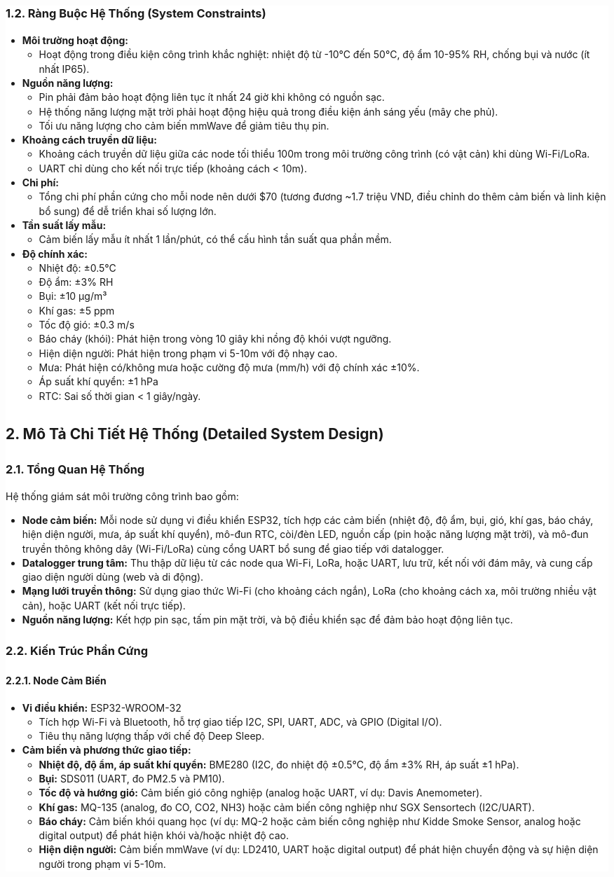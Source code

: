 ### 1.2. Ràng Buộc Hệ Thống (System Constraints)
- **Môi trường hoạt động:**
  - Hoạt động trong điều kiện công trình khắc nghiệt: nhiệt độ từ -10°C đến 50°C, độ ẩm 10-95% RH, chống bụi và nước (ít nhất IP65).
- **Nguồn năng lượng:**
  - Pin phải đảm bảo hoạt động liên tục ít nhất 24 giờ khi không có nguồn sạc.
  - Hệ thống năng lượng mặt trời phải hoạt động hiệu quả trong điều kiện ánh sáng yếu (mây che phủ).
  - Tối ưu năng lượng cho cảm biến mmWave để giảm tiêu thụ pin.
- **Khoảng cách truyền dữ liệu:**
  - Khoảng cách truyền dữ liệu giữa các node tối thiểu 100m trong môi trường công trình (có vật cản) khi dùng Wi-Fi/LoRa.
  - UART chỉ dùng cho kết nối trực tiếp (khoảng cách < 10m).
- **Chi phí:**
  - Tổng chi phí phần cứng cho mỗi node nên dưới $70 (tương đương ~1.7 triệu VND, điều chỉnh do thêm cảm biến và linh kiện bổ sung) để dễ triển khai số lượng lớn.
- **Tần suất lấy mẫu:**
  - Cảm biến lấy mẫu ít nhất 1 lần/phút, có thể cấu hình tần suất qua phần mềm.
- **Độ chính xác:**
  - Nhiệt độ: ±0.5°C
  - Độ ẩm: ±3% RH
  - Bụi: ±10 μg/m³
  - Khí gas: ±5 ppm
  - Tốc độ gió: ±0.3 m/s
  - Báo cháy (khói): Phát hiện trong vòng 10 giây khi nồng độ khói vượt ngưỡng.
  - Hiện diện người: Phát hiện trong phạm vi 5-10m với độ nhạy cao.
  - Mưa: Phát hiện có/không mưa hoặc cường độ mưa (mm/h) với độ chính xác ±10%.
  - Áp suất khí quyển: ±1 hPa
  - RTC: Sai số thời gian < 1 giây/ngày.

## 2. Mô Tả Chi Tiết Hệ Thống (Detailed System Design)

### 2.1. Tổng Quan Hệ Thống
Hệ thống giám sát môi trường công trình bao gồm:
- **Node cảm biến:** Mỗi node sử dụng vi điều khiển ESP32, tích hợp các cảm biến (nhiệt độ, độ ẩm, bụi, gió, khí gas, báo cháy, hiện diện người, mưa, áp suất khí quyển), mô-đun RTC, còi/đèn LED, nguồn cấp (pin hoặc năng lượng mặt trời), và mô-đun truyền thông không dây (Wi-Fi/LoRa) cùng cổng UART bổ sung để giao tiếp với datalogger.
- **Datalogger trung tâm:** Thu thập dữ liệu từ các node qua Wi-Fi, LoRa, hoặc UART, lưu trữ, kết nối với đám mây, và cung cấp giao diện người dùng (web và di động).
- **Mạng lưới truyền thông:** Sử dụng giao thức Wi-Fi (cho khoảng cách ngắn), LoRa (cho khoảng cách xa, môi trường nhiều vật cản), hoặc UART (kết nối trực tiếp).
- **Nguồn năng lượng:** Kết hợp pin sạc, tấm pin mặt trời, và bộ điều khiển sạc để đảm bảo hoạt động liên tục.

### 2.2. Kiến Trúc Phần Cứng
#### 2.2.1. Node Cảm Biến
- **Vi điều khiển:** ESP32-WROOM-32
  - Tích hợp Wi-Fi và Bluetooth, hỗ trợ giao tiếp I2C, SPI, UART, ADC, và GPIO (Digital I/O).
  - Tiêu thụ năng lượng thấp với chế độ Deep Sleep.
- **Cảm biến và phương thức giao tiếp:**
  - **Nhiệt độ, độ ẩm, áp suất khí quyển:** BME280 (I2C, đo nhiệt độ ±0.5°C, độ ẩm ±3% RH, áp suất ±1 hPa).
  - **Bụi:** SDS011 (UART, đo PM2.5 và PM10).
  - **Tốc độ và hướng gió:** Cảm biến gió công nghiệp (analog hoặc UART, ví dụ: Davis Anemometer).
  - **Khí gas:** MQ-135 (analog, đo CO, CO2, NH3) hoặc cảm biến công nghiệp như SGX Sensortech (I2C/UART).
  - **Báo cháy:** Cảm biến khói quang học (ví dụ: MQ-2 hoặc cảm biến công nghiệp như Kidde Smoke Sensor, analog hoặc digital output) để phát hiện khói và/hoặc nhiệt độ cao.
  - **Hiện diện người:** Cảm biến mmWave (ví dụ: LD2410, UART hoặc digital output) để phát hiện chuyển động và sự hiện diện người trong phạm vi 5-10m.